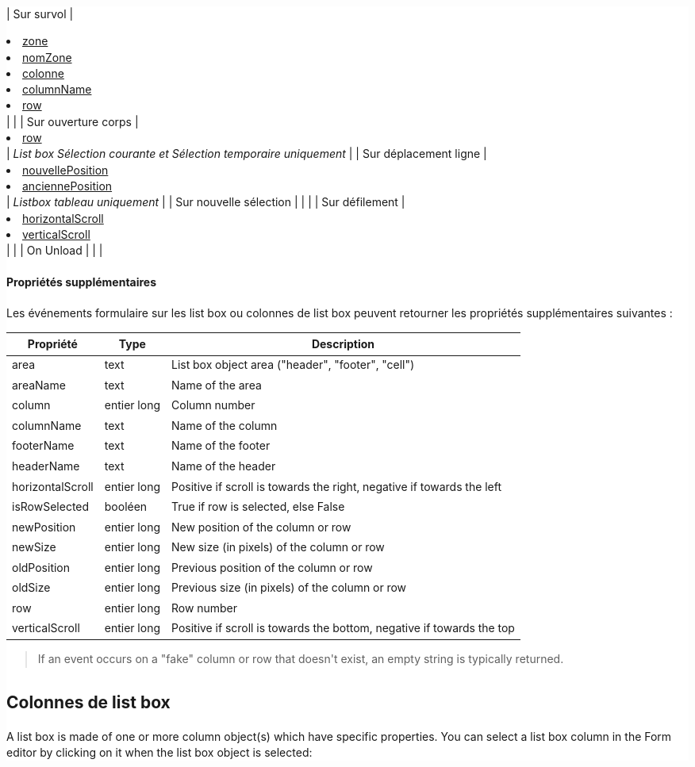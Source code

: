 | Sur survol                    | <li>[zone](#propriétés-supplémentaires)</li><li>[nomZone](#propriétés-supplémentaires)</li><li>[colonne](#propriétés-supplémentaires)</li><li>[columnName](#propriétés-supplémentaires)</li><li>[row](#propriétés-supplémentaires)</li>                                     |                                                                                                       |
| Sur ouverture corps           | <li>[row](#propriétés-supplémentaires)</li>                                                                                                                                             | *List box Sélection courante et Sélection temporaire uniquement*                                      |
| Sur déplacement ligne         | <li>[nouvellePosition](#propriétés-supplémentaires)</li><li>[anciennePosition](#propriétés-supplémentaires)</li>                                                                                                                   | *Listbox tableau uniquement*                                                                          |
| Sur nouvelle sélection        |                                                                                                                                                                        |                                                                                                       |
| Sur défilement                | <li>[horizontalScroll](#propriétés-supplémentaires)</li><li>[verticalScroll](#propriétés-supplémentaires)</li>                                                                                                                   |                                                                                                       |
| On Unload                     |                                                                                                                                                                        |                                                                                                       |


#### Propriétés supplémentaires

Les événements formulaire sur les list box ou colonnes de list box peuvent retourner les propriétés supplémentaires suivantes :

| Propriété        | Type        | Description                                                           |
| ---------------- | ----------- | --------------------------------------------------------------------- |
| area             | text        | List box object area ("header", "footer", "cell")                     |
| areaName         | text        | Name of the area                                                      |
| column           | entier long | Column number                                                         |
| columnName       | text        | Name of the column                                                    |
| footerName       | text        | Name of the footer                                                    |
| headerName       | text        | Name of the header                                                    |
| horizontalScroll | entier long | Positive if scroll is towards the right, negative if towards the left |
| isRowSelected    | booléen     | True if row is selected, else False                                   |
| newPosition      | entier long | New position of the column or row                                     |
| newSize          | entier long | New size (in pixels) of the column or row                             |
| oldPosition      | entier long | Previous position of the column or row                                |
| oldSize          | entier long | Previous size (in pixels) of the column or row                        |
| row              | entier long | Row number                                                            |
| verticalScroll   | entier long | Positive if scroll is towards the bottom, negative if towards the top |
> If an event occurs on a "fake" column or row that doesn't exist, an empty string is typically returned.






## Colonnes de list box

A list box is made of one or more column object(s) which have specific properties. You can select a list box column in the Form editor by clicking on it when the list box object is selected:
